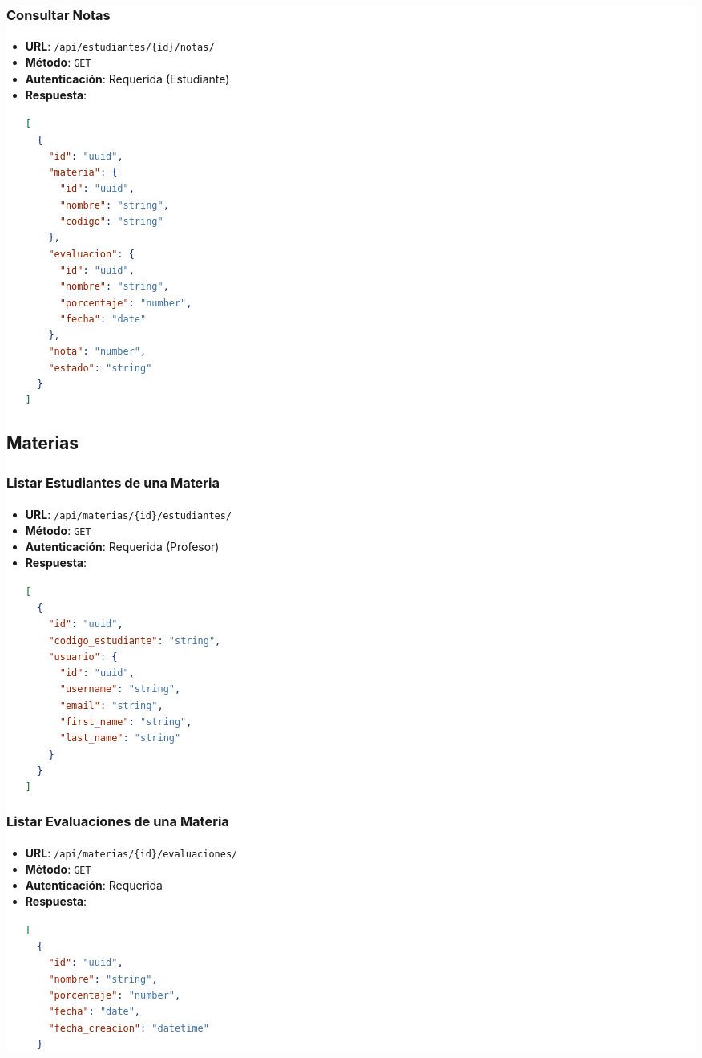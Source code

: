 ### Consultar Notas
- **URL**: `/api/estudiantes/{id}/notas/`
- **Método**: `GET`
- **Autenticación**: Requerida (Estudiante)
- **Respuesta**:
  ```json
  [
    {
      "id": "uuid",
      "materia": {
        "id": "uuid",
        "nombre": "string",
        "codigo": "string"
      },
      "evaluacion": {
        "id": "uuid",
        "nombre": "string",
        "porcentaje": "number",
        "fecha": "date"
      },
      "nota": "number",
      "estado": "string"
    }
  ]
  ```

## Materias

### Listar Estudiantes de una Materia
- **URL**: `/api/materias/{id}/estudiantes/`
- **Método**: `GET`
- **Autenticación**: Requerida (Profesor)
- **Respuesta**:
  ```json
  [
    {
      "id": "uuid",
      "codigo_estudiante": "string",
      "usuario": {
        "id": "uuid",
        "username": "string",
        "email": "string",
        "first_name": "string",
        "last_name": "string"
      }
    }
  ]
  ```

### Listar Evaluaciones de una Materia
- **URL**: `/api/materias/{id}/evaluaciones/`
- **Método**: `GET`
- **Autenticación**: Requerida
- **Respuesta**:
  ```json
  [
    {
      "id": "uuid",
      "nombre": "string",
      "porcentaje": "number",
      "fecha": "date",
      "fecha_creacion": "datetime"
    }
  ```